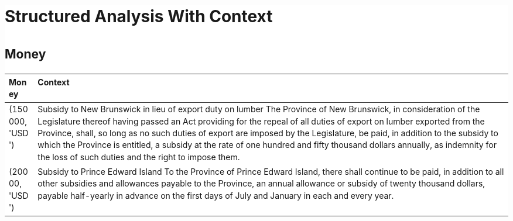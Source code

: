 
# Structured Analysis With Context
 


## Money
| Money               | Context                                                                                                                                                                                                                                                                                                                                                                                                                                                                                                                                                                                                                                                                                                                                                                                                                                                                                                                                                                                                                                                                                                                                                                                                                                                                                                 |
|:--------------------|:--------------------------------------------------------------------------------------------------------------------------------------------------------------------------------------------------------------------------------------------------------------------------------------------------------------------------------------------------------------------------------------------------------------------------------------------------------------------------------------------------------------------------------------------------------------------------------------------------------------------------------------------------------------------------------------------------------------------------------------------------------------------------------------------------------------------------------------------------------------------------------------------------------------------------------------------------------------------------------------------------------------------------------------------------------------------------------------------------------------------------------------------------------------------------------------------------------------------------------------------------------------------------------------------------------|
| (150000, 'USD')     | Subsidy to New Brunswick in lieu of export duty on lumber The Province of New Brunswick, in consideration of the Legislature thereof having passed an Act providing for the repeal of all duties of export on lumber exported from the Province, shall, so long as no such duties of export are imposed by the Legislature, be paid, in addition to the subsidy to which the Province is entitled, a subsidy at the rate of one hundred and fifty thousand dollars annually, as indemnity for the loss of such duties and the right to impose them.                                                                                                                                                                                                                                                                                                                                                                                                                                                                                                                                                                                                                                                                                                                                                     |
| (20000, 'USD')      | Subsidy to Prince Edward Island To the Province of Prince Edward Island, there shall continue to be paid, in addition to all other subsidies and allowances payable to the Province, an annual allowance or subsidy of twenty thousand dollars, payable half-yearly in advance on the first days of July and January in each and every year.                                                                                                                                                                                                                                                                                                                                                                                                                                                                                                                                                                                                                                                                                                                                                                                                                                                                                                                                                            |